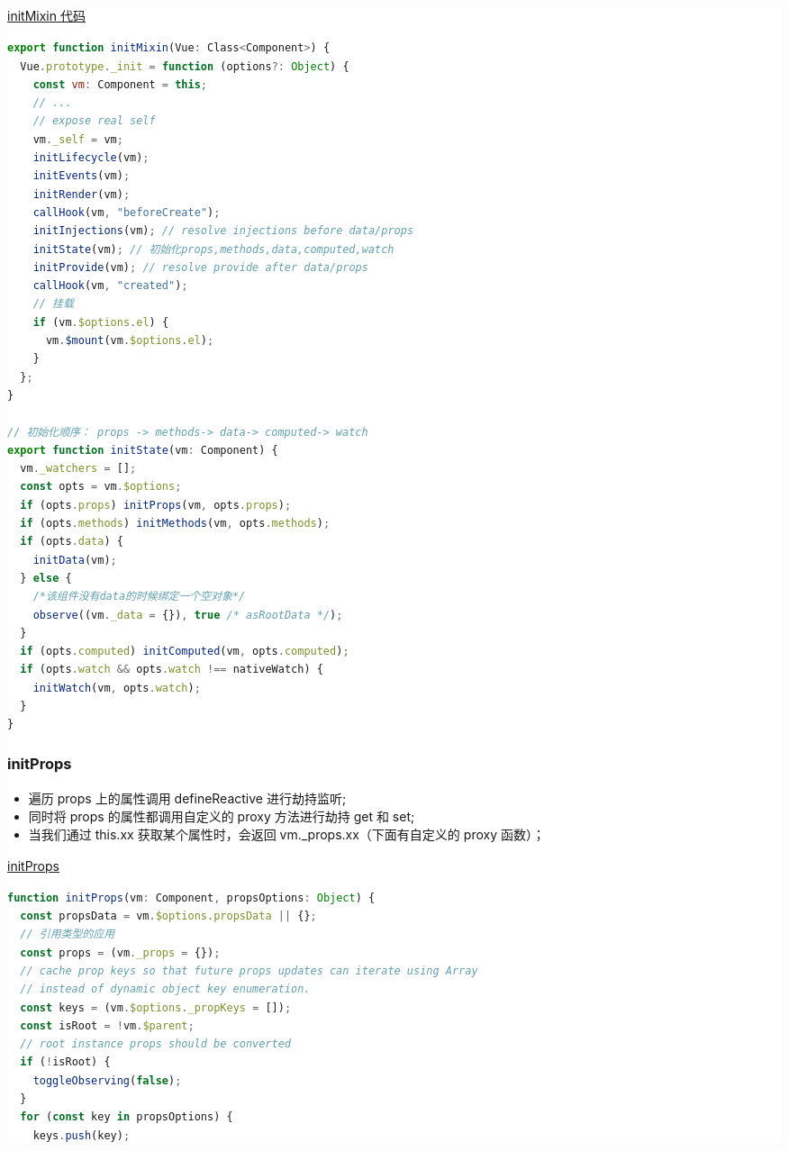 [initMixin 代码](vue2.6.11/src/core/instance/init.js#L51)

```javascript
export function initMixin(Vue: Class<Component>) {
  Vue.prototype._init = function (options?: Object) {
    const vm: Component = this;
    // ...
    // expose real self
    vm._self = vm;
    initLifecycle(vm);
    initEvents(vm);
    initRender(vm);
    callHook(vm, "beforeCreate");
    initInjections(vm); // resolve injections before data/props
    initState(vm); // 初始化props,methods,data,computed,watch
    initProvide(vm); // resolve provide after data/props
    callHook(vm, "created");
    // 挂载
    if (vm.$options.el) {
      vm.$mount(vm.$options.el);
    }
  };
}

// 初始化顺序： props -> methods-> data-> computed-> watch
export function initState(vm: Component) {
  vm._watchers = [];
  const opts = vm.$options;
  if (opts.props) initProps(vm, opts.props);
  if (opts.methods) initMethods(vm, opts.methods);
  if (opts.data) {
    initData(vm);
  } else {
    /*该组件没有data的时候绑定一个空对象*/
    observe((vm._data = {}), true /* asRootData */);
  }
  if (opts.computed) initComputed(vm, opts.computed);
  if (opts.watch && opts.watch !== nativeWatch) {
    initWatch(vm, opts.watch);
  }
}
```

### initProps

- 遍历 props 上的属性调用 defineReactive 进行劫持监听;
- 同时将 props 的属性都调用自定义的 proxy 方法进行劫持 get 和 set;
- 当我们通过 this.xx 获取某个属性时，会返回 vm.\_props.xx（下面有自定义的 proxy 函数）；

[initProps](vue2.6.11/src/core/instance/state.js#L64)

```javascript
function initProps(vm: Component, propsOptions: Object) {
  const propsData = vm.$options.propsData || {};
  // 引用类型的应用
  const props = (vm._props = {});
  // cache prop keys so that future props updates can iterate using Array
  // instead of dynamic object key enumeration.
  const keys = (vm.$options._propKeys = []);
  const isRoot = !vm.$parent;
  // root instance props should be converted
  if (!isRoot) {
    toggleObserving(false);
  }
  for (const key in propsOptions) {
    keys.push(key);
```